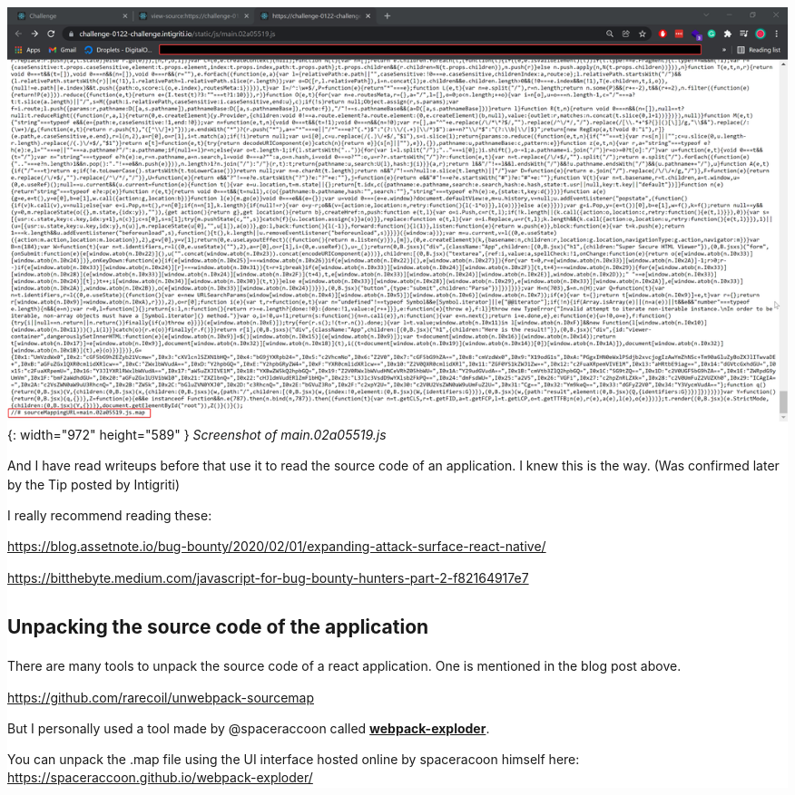 ![Desktop View](/assets/images/blog_2_image_9.png){: width="972" height="589" }
_Screenshot of main.02a05519.js_

And I have read writeups before that use it to read the source code of an application. I knew this is the way. (Was confirmed later by the Tip posted by Intigriti)

I really recommend reading these:

<https://blog.assetnote.io/bug-bounty/2020/02/01/expanding-attack-surface-react-native/>

<https://bitthebyte.medium.com/javascript-for-bug-bounty-hunters-part-2-f82164917e7>

## Unpacking the source code of the application

There are many tools to unpack the source code of a react application. One is mentioned in the blog post above.

<https://github.com/rarecoil/unwebpack-sourcemap>

But I personally used a tool made by @spaceraccoon called [**webpack-exploder**](https://github.com/spaceraccoon/webpack-exploder).

You can unpack the .map file using the UI interface hosted online by spaceracoon himself here: <https://spaceraccoon.github.io/webpack-exploder/>
